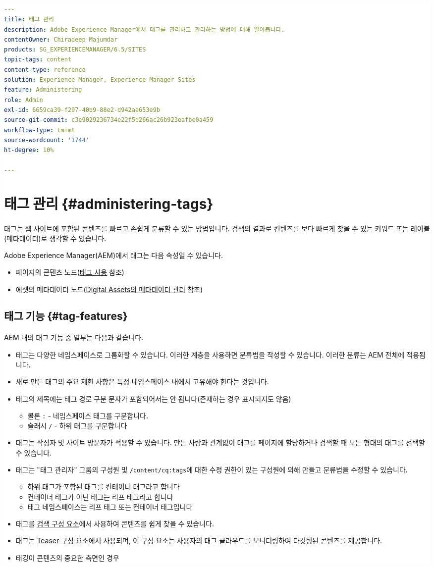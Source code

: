 ```yaml
---
title: 태그 관리
description: Adobe Experience Manager에서 태그를 관리하고 관리하는 방법에 대해 알아봅니다.
contentOwner: Chiradeep Majumdar
products: SG_EXPERIENCEMANAGER/6.5/SITES
topic-tags: content
content-type: reference
solution: Experience Manager, Experience Manager Sites
feature: Administering
role: Admin
exl-id: 6659ca39-f297-40b9-88e2-d942aa653e9b
source-git-commit: c3e9029236734e22f5d266ac26b923eafbe0a459
workflow-type: tm+mt
source-wordcount: '1744'
ht-degree: 10%

---
```


# 태그 관리 {#administering-tags}

태그는 웹 사이트에 포함된 콘텐츠를 빠르고 손쉽게 분류할 수 있는 방법입니다. 검색의 결과로 컨텐츠를 보다 빠르게 찾을 수 있는 키워드 또는 레이블(메타데이터)로 생각할 수 있습니다.

Adobe Experience Manager(AEM)에서 태그는 다음 속성일 수 있습니다.

* 페이지의 콘텐츠 노드([태그 사용](/help/sites-authoring/tags.md) 참조)

* 에셋의 메타데이터 노드([Digital Assets의 메타데이터 관리](/help/assets/metadata.md) 참조)

## 태그 기능 {#tag-features}

AEM 내의 태그 기능 중 일부는 다음과 같습니다.

* 태그는 다양한 네임스페이스로 그룹화할 수 있습니다. 이러한 계층을 사용하면 분류법을 작성할 수 있습니다. 이러한 분류는 AEM 전체에 적용됩니다.
* 새로 만든 태그의 주요 제한 사항은 특정 네임스페이스 내에서 고유해야 한다는 것입니다.
* 태그의 제목에는 태그 경로 구분 문자가 포함되어서는 안 됩니다(존재하는 경우 표시되지도 않음)

   * 콜론 `:` - 네임스페이스 태그를 구분합니다.
   * 슬래시 `/` - 하위 태그를 구분합니다

* 태그는 작성자 및 사이트 방문자가 적용할 수 있습니다. 만든 사람과 관계없이 태그를 페이지에 할당하거나 검색할 때 모든 형태의 태그를 선택할 수 있습니다.
* 태그는 &quot;태그 관리자&quot; 그룹의 구성원 및 `/content/cq:tags`에 대한 수정 권한이 있는 구성원에 의해 만들고 분류법을 수정할 수 있습니다.

   * 하위 태그가 포함된 태그를 컨테이너 태그라고 합니다
   * 컨테이너 태그가 아닌 태그는 리프 태그라고 합니다
   * 태그 네임스페이스는 리프 태그 또는 컨테이너 태그입니다

* 태그를 [검색 구성 요소](https://helpx.adobe.com/experience-manager/core-components/using/quick-search.html)에서 사용하여 콘텐츠를 쉽게 찾을 수 있습니다.
* 태그는 [Teaser 구성 요소](https://helpx.adobe.com/experience-manager/core-components/using/teaser.html)에서 사용되며, 이 구성 요소는 사용자의 태그 클라우드를 모니터링하여 타깃팅된 콘텐츠를 제공합니다.
* 태깅이 콘텐츠의 중요한 측면인 경우
